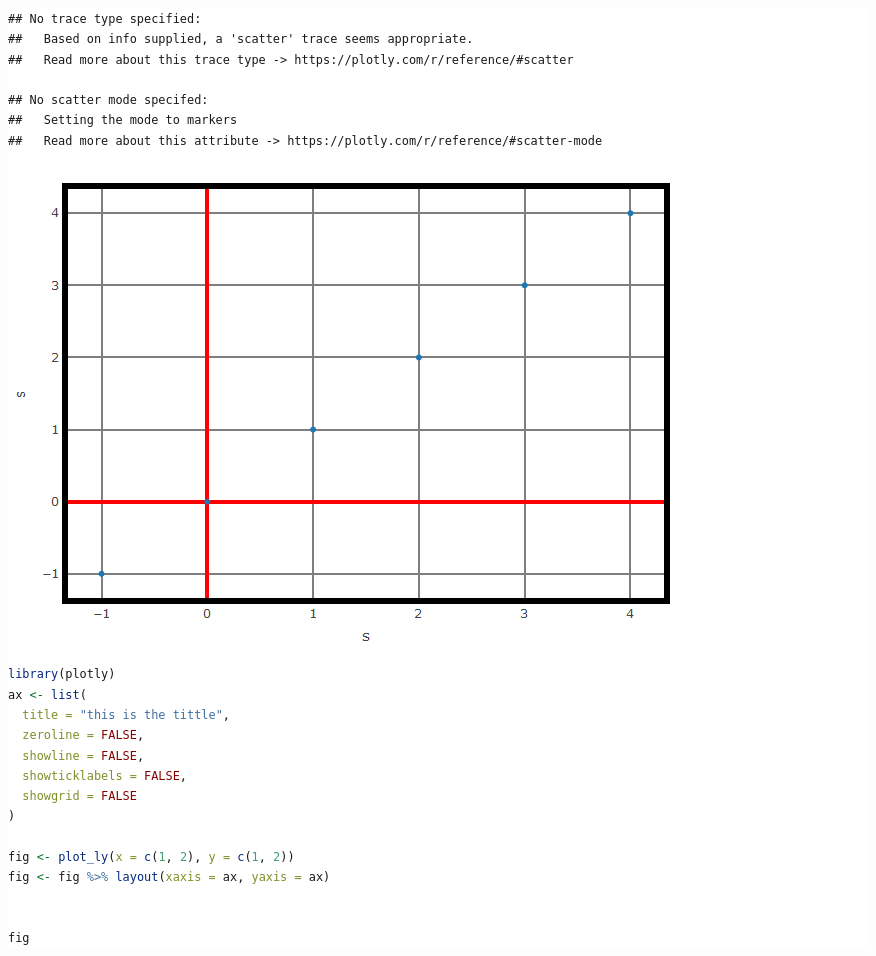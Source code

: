     ## No trace type specified:
    ##   Based on info supplied, a 'scatter' trace seems appropriate.
    ##   Read more about this trace type -> https://plotly.com/r/reference/#scatter

    ## No scatter mode specifed:
    ##   Setting the mode to markers
    ##   Read more about this attribute -> https://plotly.com/r/reference/#scatter-mode

![](plotly_files/figure-gfm/unnamed-chunk-8-1.png)

``` r
library(plotly)
ax <- list(
  title = "this is the tittle",
  zeroline = FALSE,
  showline = FALSE,
  showticklabels = FALSE,
  showgrid = FALSE
)

fig <- plot_ly(x = c(1, 2), y = c(1, 2))
fig <- fig %>% layout(xaxis = ax, yaxis = ax)


fig
```
